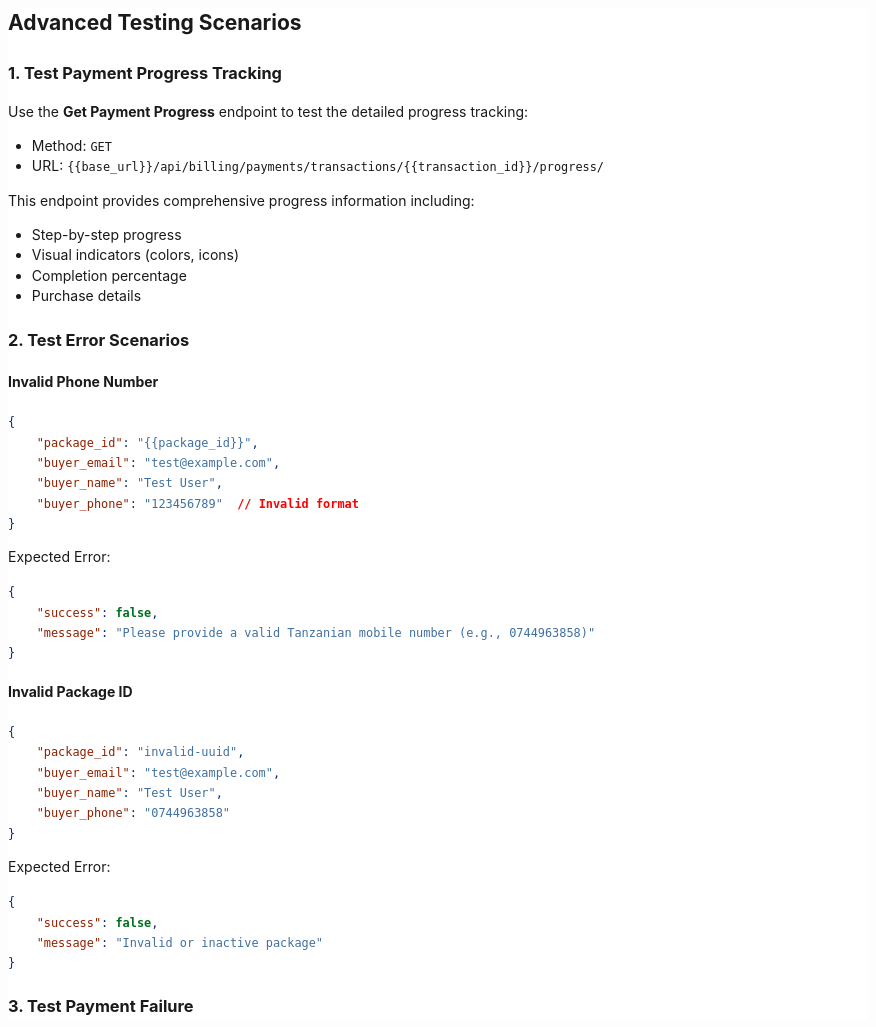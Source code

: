 ## Advanced Testing Scenarios

### 1. Test Payment Progress Tracking

Use the **Get Payment Progress** endpoint to test the detailed progress tracking:

- Method: `GET`
- URL: `{{base_url}}/api/billing/payments/transactions/{{transaction_id}}/progress/`

This endpoint provides comprehensive progress information including:
- Step-by-step progress
- Visual indicators (colors, icons)
- Completion percentage
- Purchase details

### 2. Test Error Scenarios

#### Invalid Phone Number
```json
{
    "package_id": "{{package_id}}",
    "buyer_email": "test@example.com",
    "buyer_name": "Test User",
    "buyer_phone": "123456789"  // Invalid format
}
```

Expected Error:
```json
{
    "success": false,
    "message": "Please provide a valid Tanzanian mobile number (e.g., 0744963858)"
}
```

#### Invalid Package ID
```json
{
    "package_id": "invalid-uuid",
    "buyer_email": "test@example.com",
    "buyer_name": "Test User",
    "buyer_phone": "0744963858"
}
```

Expected Error:
```json
{
    "success": false,
    "message": "Invalid or inactive package"
}
```

### 3. Test Payment Failure
